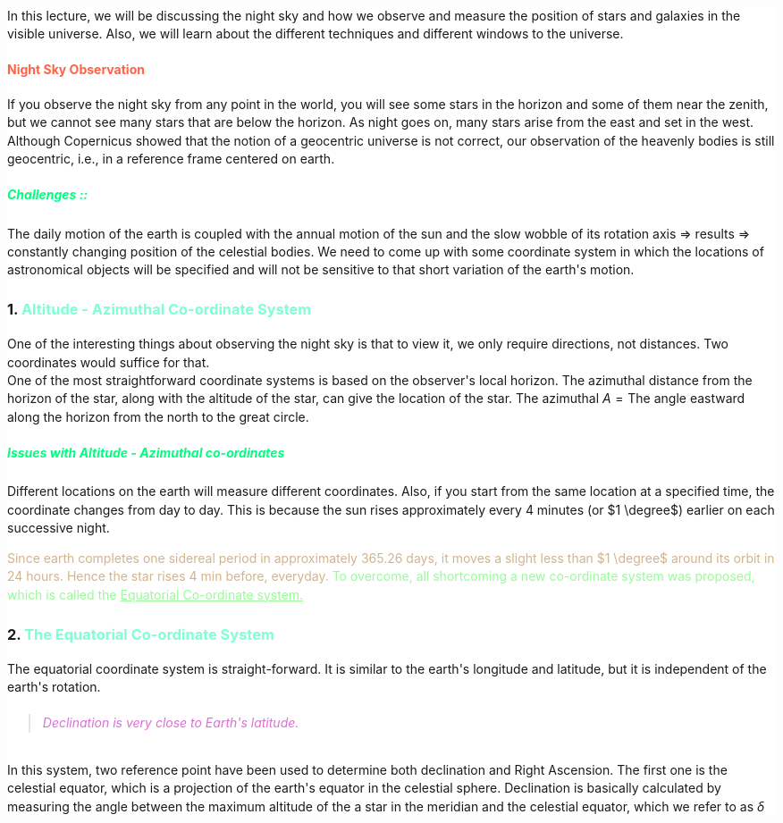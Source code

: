   
In this lecture, we will be discussing the night sky and how we observe and measure the position of stars and galaxies in the visible universe. Also, we will learn about the different techniques and different windows to the universe.

#### <span  style = "color:Tomato">Night Sky Observation</span>
If you observe the night sky from any point in the world, you will see some stars in the horizon and some of them near the zenith, but we cannot see many stars that are below the horizon. As night goes on, many stars arise from the east and set in the west. Although Copernicus showed that the notion of a geocentric universe is not correct, our observation of the heavenly bodies is still geocentric, i.e., in a reference frame centered on earth.

##### <span  style = "color:SpringGreen">Challenges :: </span>
The daily motion of the earth is coupled with the annual motion of the sun and the slow wobble of its rotation axis  $\Longrightarrow$ results  $\Longrightarrow$  constantly changing position of the celestial bodies. We need to come up with some coordinate system in which the locations of astronomical objects will be specified and will not be sensitive to that short variation of the earth's motion.

### 1. <span  style = "color:AquaMarine">Altitude - Azimuthal Co-ordinate System</span>
One of the interesting things about observing the night sky is that to view it, we only require directions, not distances. Two coordinates would suffice for that.  
One of the most straightforward coordinate systems is based on the observer's local horizon. The azimuthal distance from the horizon of the star, along with the altitude of the star, can give the location of the star.
The azimuthal $A = \text{The angle eastward along the horizon from the north to the great circle. }$

##### <span  style = "color:SpringGreen">Issues with Altitude - Azimuthal co-ordinates </span>
Different locations on the earth will measure different coordinates. Also, if you start from the same location at a specified time, the coordinate changes from day to day. This is because the sun rises approximately every 4 minutes (or $1 \degree$) earlier on each successive night. 

<span  style = "color:Tan">Since earth completes one sidereal period in approximately 365.26 days, it moves a slight less than $1 \degree$  around its orbit in 24 hours. Hence the star rises 4 min before, everyday. </span>
<span  style = "color:PaleGreen">To overcome, all shortcoming a new co-ordinate system was proposed, which is called the <u>Equatorial Co-ordinate system.</u> </span>

### 2. <span  style = "color:AquaMarine">The Equatorial Co-ordinate System</span>
The equatorial coordinate system is straight-forward. It is similar to the earth's longitude and latitude, but it is independent of the earth's rotation.
> ###### <span  style = "color:Orchid">Declination is very close to Earth's latitude. </span>

In this system, two reference point have been used to determine both declination and Right Ascension. 
The first one is the celestial equator, which is a projection of the earth's equator in the celestial sphere. Declination is basically calculated by measuring the angle between the maximum altitude of the a star in the meridian and the celestial equator, which we refer to as $\delta$
